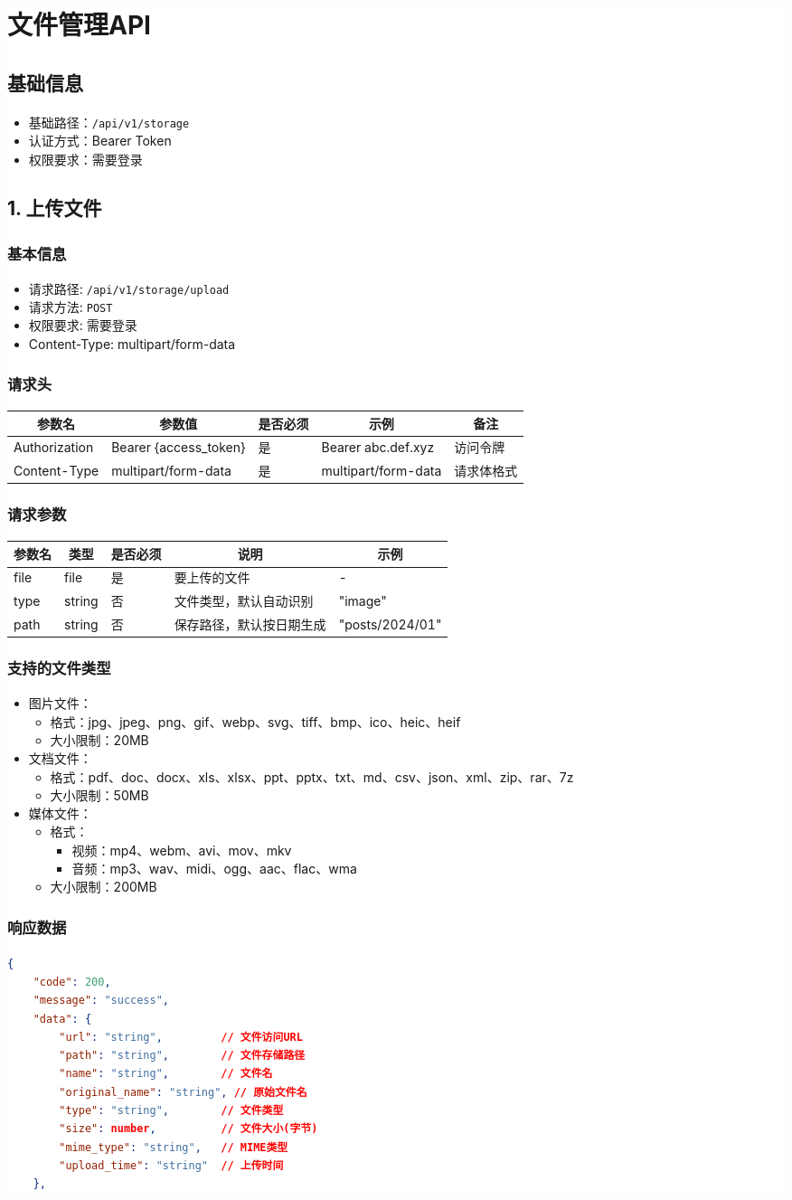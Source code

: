 # 文件管理API

## 基础信息
- 基础路径：`/api/v1/storage`
- 认证方式：Bearer Token
- 权限要求：需要登录

## 1. 上传文件

### 基本信息
- 请求路径: `/api/v1/storage/upload`
- 请求方法: `POST`
- 权限要求: 需要登录
- Content-Type: multipart/form-data

### 请求头
| 参数名 | 参数值 | 是否必须 | 示例 | 备注 |
| --- | --- | --- | --- | --- |
| Authorization | Bearer {access_token} | 是 | Bearer abc.def.xyz | 访问令牌 |
| Content-Type | multipart/form-data | 是 | multipart/form-data | 请求体格式 |

### 请求参数
| 参数名 | 类型 | 是否必须 | 说明 | 示例 |
| --- | --- | --- | --- | --- |
| file | file | 是 | 要上传的文件 | - |
| type | string | 否 | 文件类型，默认自动识别 | "image" |
| path | string | 否 | 保存路径，默认按日期生成 | "posts/2024/01" |

### 支持的文件类型
- 图片文件：
  - 格式：jpg、jpeg、png、gif、webp、svg、tiff、bmp、ico、heic、heif
  - 大小限制：20MB
- 文档文件：
  - 格式：pdf、doc、docx、xls、xlsx、ppt、pptx、txt、md、csv、json、xml、zip、rar、7z
  - 大小限制：50MB
- 媒体文件：
  - 格式：
    - 视频：mp4、webm、avi、mov、mkv
    - 音频：mp3、wav、midi、ogg、aac、flac、wma
  - 大小限制：200MB

### 响应数据
```json
{
    "code": 200,
    "message": "success",
    "data": {
        "url": "string",         // 文件访问URL
        "path": "string",        // 文件存储路径
        "name": "string",        // 文件名
        "original_name": "string", // 原始文件名
        "type": "string",        // 文件类型
        "size": number,          // 文件大小(字节)
        "mime_type": "string",   // MIME类型
        "upload_time": "string"  // 上传时间
    },
```